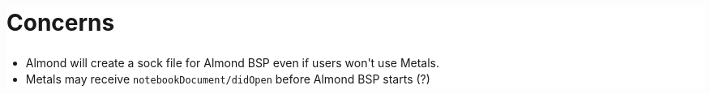 # Concerns

- Almond will create a sock file for Almond BSP even if users won't use Metals.
- Metals may receive `notebookDocument/didOpen` before Almond BSP starts (?)
